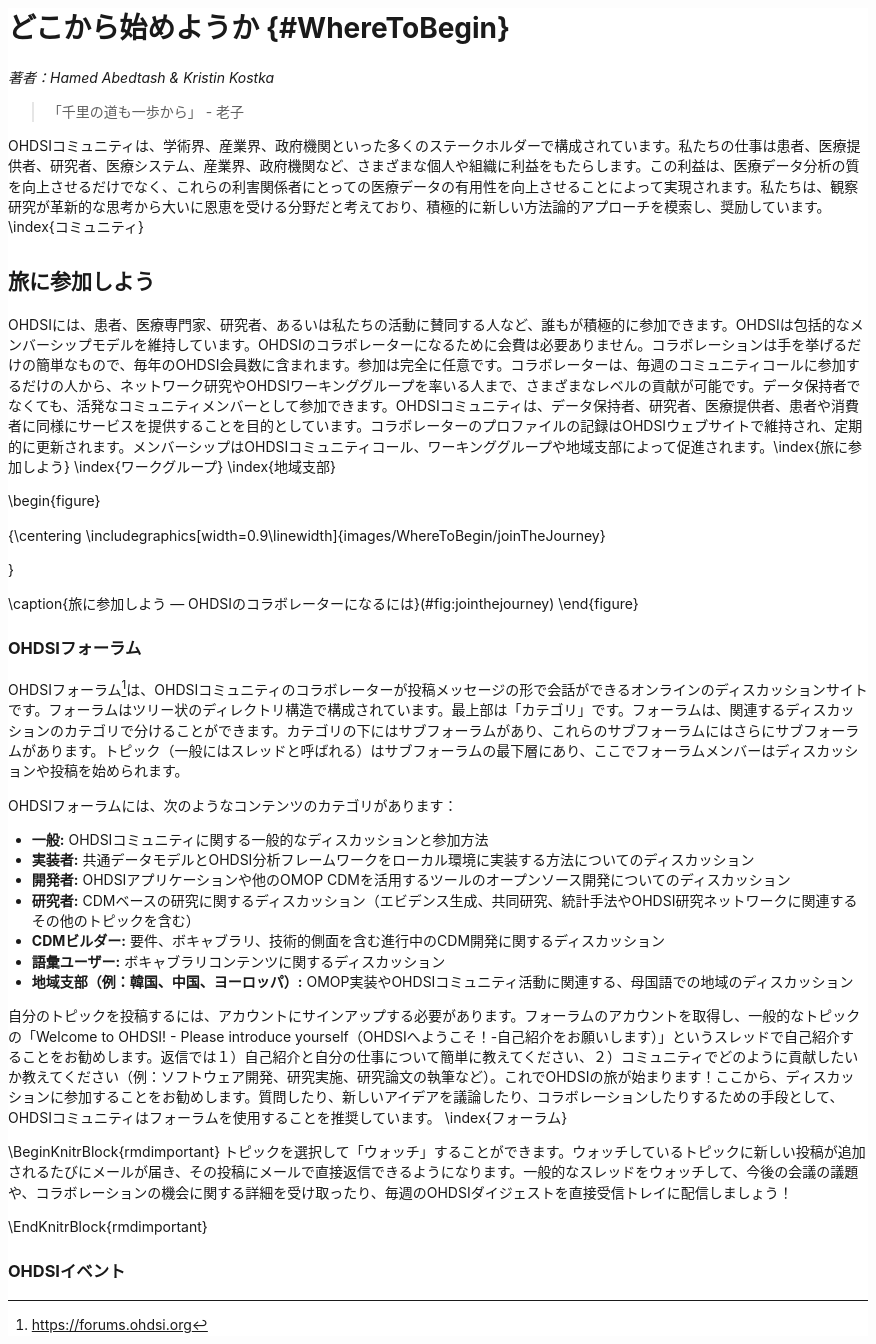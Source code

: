 # どこから始めようか {#WhereToBegin}

*著者：Hamed Abedtash & Kristin Kostka*

> 「千里の道も一歩から」 - 老子

OHDSIコミュニティは、学術界、産業界、政府機関といった多くのステークホルダーで構成されています。私たちの仕事は患者、医療提供者、研究者、医療システム、産業界、政府機関など、さまざまな個人や組織に利益をもたらします。この利益は、医療データ分析の質を向上させるだけでなく、これらの利害関係者にとっての医療データの有用性を向上させることによって実現されます。私たちは、観察研究が革新的な思考から大いに恩恵を受ける分野だと考えており、積極的に新しい方法論的アプローチを模索し、奨励しています。\index{コミュニティ}

## 旅に参加しよう

OHDSIには、患者、医療専門家、研究者、あるいは私たちの活動に賛同する人など、誰もが積極的に参加できます。OHDSIは包括的なメンバーシップモデルを維持しています。OHDSIのコラボレーターになるために会費は必要ありません。コラボレーションは手を挙げるだけの簡単なもので、毎年のOHDSI会員数に含まれます。参加は完全に任意です。コラボレーターは、毎週のコミュニティコールに参加するだけの人から、ネットワーク研究やOHDSIワーキンググループを率いる人まで、さまざまなレベルの貢献が可能です。データ保持者でなくても、活発なコミュニティメンバーとして参加できます。OHDSIコミュニティは、データ保持者、研究者、医療提供者、患者や消費者に同様にサービスを提供することを目的としています。コラボレーターのプロファイルの記録はOHDSIウェブサイトで維持され、定期的に更新されます。メンバーシップはOHDSIコミュニティコール、ワーキンググループや地域支部によって促進されます。\index{旅に参加しよう} \index{ワークグループ} \index{地域支部}

\begin{figure}

{\centering \includegraphics[width=0.9\linewidth]{images/WhereToBegin/joinTheJourney} 

}

\caption{旅に参加しよう ― OHDSIのコラボレーターになるには}(\#fig:jointhejourney)
\end{figure}

### OHDSIフォーラム

OHDSIフォーラム[^wheretobegin-1]は、OHDSIコミュニティのコラボレーターが投稿メッセージの形で会話ができるオンラインのディスカッションサイトです。フォーラムはツリー状のディレクトリ構造で構成されています。最上部は「カテゴリ」です。フォーラムは、関連するディスカッションのカテゴリで分けることができます。カテゴリの下にはサブフォーラムがあり、これらのサブフォーラムにはさらにサブフォーラムがあります。トピック（一般にはスレッドと呼ばれる）はサブフォーラムの最下層にあり、ここでフォーラムメンバーはディスカッションや投稿を始められます。

[^wheretobegin-1]: <https://forums.ohdsi.org>

OHDSIフォーラムには、次のようなコンテンツのカテゴリがあります：

-   **一般:** OHDSIコミュニティに関する一般的なディスカッションと参加方法
-   **実装者:** 共通データモデルとOHDSI分析フレームワークをローカル環境に実装する方法についてのディスカッション
-   **開発者:** OHDSIアプリケーションや他のOMOP CDMを活用するツールのオープンソース開発についてのディスカッション
-   **研究者:** CDMベースの研究に関するディスカッション（エビデンス生成、共同研究、統計手法やOHDSI研究ネットワークに関連するその他のトピックを含む）
-   **CDMビルダー:** 要件、ボキャブラリ、技術的側面を含む進行中のCDM開発に関するディスカッション
-   **語彙ユーザー:** ボキャブラリコンテンツに関するディスカッション
-   **地域支部（例：韓国、中国、ヨーロッパ）:** OMOP実装やOHDSIコミュニティ活動に関連する、母国語での地域のディスカッション

自分のトピックを投稿するには、アカウントにサインアップする必要があります。フォーラムのアカウントを取得し、一般的なトピックの「Welcome to OHDSI! - Please introduce yourself（OHDSIへようこそ！-自己紹介をお願いします）」というスレッドで自己紹介することをお勧めします。返信では１）自己紹介と自分の仕事について簡単に教えてください、２）コミュニティでどのように貢献したいか教えてください（例：ソフトウェア開発、研究実施、研究論文の執筆など）。これでOHDSIの旅が始まります！ここから、ディスカッションに参加することをお勧めします。質問したり、新しいアイデアを議論したり、コラボレーションしたりするための手段として、OHDSIコミュニティはフォーラムを使用することを推奨しています。 \index{フォーラム}

\BeginKnitrBlock{rmdimportant}
トピックを選択して「ウォッチ」することができます。ウォッチしているトピックに新しい投稿が追加されるたびにメールが届き、その投稿にメールで直接返信できるようになります。一般的なスレッドをウォッチして、今後の会議の議題や、コラボレーションの機会に関する詳細を受け取ったり、毎週のOHDSIダイジェストを直接受信トレイに配信しましょう！

\EndKnitrBlock{rmdimportant}

### OHDSIイベント


[^wheretobegin-2]: <https://www.ohdsi-europe.org/>
[^wheretobegin-3]: <https://forums.ohdsi.org/c/For-collaborators-wishing-to-communicate-in-Korean>
[^wheretobegin-4]: <https://ohdsichina.org/>